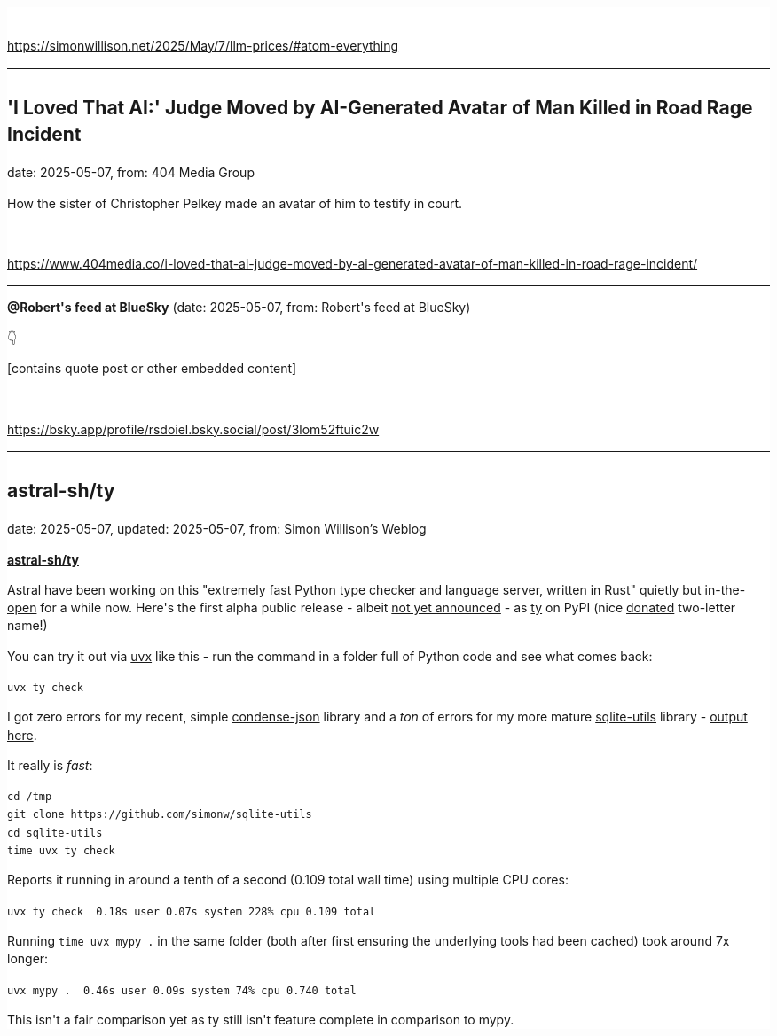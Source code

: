 <br> 

<https://simonwillison.net/2025/May/7/llm-prices/#atom-everything>

---

## 'I Loved That AI:' Judge Moved by AI-Generated Avatar of Man Killed in Road Rage Incident

date: 2025-05-07, from: 404 Media Group

How the sister of Christopher Pelkey made an avatar of him to testify in court. 

<br> 

<https://www.404media.co/i-loved-that-ai-judge-moved-by-ai-generated-avatar-of-man-killed-in-road-rage-incident/>

---

**@Robert's feed at BlueSky** (date: 2025-05-07, from: Robert's feed at BlueSky)

👇

[contains quote post or other embedded content] 

<br> 

<https://bsky.app/profile/rsdoiel.bsky.social/post/3lom52ftuic2w>

---

## astral-sh/ty

date: 2025-05-07, updated: 2025-05-07, from: Simon Willison’s Weblog

<p><strong><a href="https://github.com/astral-sh/ty">astral-sh/ty</a></strong></p>
Astral have been working on this "extremely fast Python type checker and language server, written in Rust" <a href="https://simonwillison.net/2025/Jan/29/charlie-marsh/">quietly but in-the-open</a> for a while now. Here's the first alpha public release - albeit <a href="https://news.ycombinator.com/item?id=43918484#43919354">not yet announced</a> - as <a href="https://pypi.org/project/ty/">ty</a> on PyPI (nice <a href="https://news.ycombinator.com/item?id=43918484#43920112">donated</a> two-letter name!)</p>
<p>You can try it out via <a href="https://docs.astral.sh/uv/guides/tools/#running-tools">uvx</a> like this - run the command in a folder full of Python code and see what comes back:</p>
<pre><code>uvx ty check
</code></pre>
<p>I got zero errors for my recent, simple <a href="https://github.com/simonw/condense-json">condense-json</a> library and a <em>ton</em> of errors for my more mature <a href="https://sqlite-utils.datasette.io/">sqlite-utils</a> library - <a href="https://gist.github.com/simonw/a13e1720b03e23783ae668eca7f6f12a">output here</a>.</p>
<p>It really is <em>fast</em>:</p>
<pre><code>cd /tmp
git clone https://github.com/simonw/sqlite-utils
cd sqlite-utils
time uvx ty check
</code></pre>
<p>Reports it running in around a tenth of a second (0.109 total wall time) using multiple CPU cores:</p>
<pre><code>uvx ty check  0.18s user 0.07s system 228% cpu 0.109 total
</code></pre>
<p>Running <code>time uvx mypy .</code> in the same folder (both after first ensuring the underlying tools had been cached) took around 7x longer:</p>
<pre><code>uvx mypy .  0.46s user 0.09s system 74% cpu 0.740 total
</code></pre>
<p>This isn't a fair comparison yet as ty still isn't feature complete in comparison to mypy.
